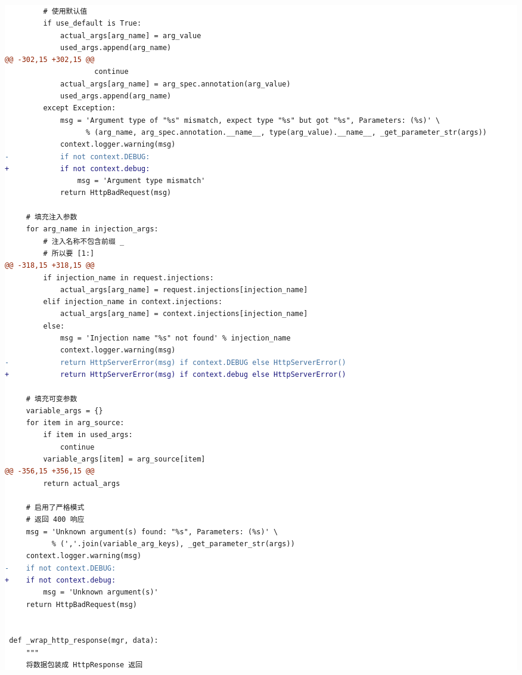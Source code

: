 ```diff
         # 使用默认值
         if use_default is True:
             actual_args[arg_name] = arg_value
             used_args.append(arg_name)
@@ -302,15 +302,15 @@
                     continue
             actual_args[arg_name] = arg_spec.annotation(arg_value)
             used_args.append(arg_name)
         except Exception:
             msg = 'Argument type of "%s" mismatch, expect type "%s" but got "%s", Parameters: (%s)' \
                   % (arg_name, arg_spec.annotation.__name__, type(arg_value).__name__, _get_parameter_str(args))
             context.logger.warning(msg)
-            if not context.DEBUG:
+            if not context.debug:
                 msg = 'Argument type mismatch'
             return HttpBadRequest(msg)
 
     # 填充注入参数
     for arg_name in injection_args:
         # 注入名称不包含前缀 _
         # 所以要 [1:]
@@ -318,15 +318,15 @@
         if injection_name in request.injections:
             actual_args[arg_name] = request.injections[injection_name]
         elif injection_name in context.injections:
             actual_args[arg_name] = context.injections[injection_name]
         else:
             msg = 'Injection name "%s" not found' % injection_name
             context.logger.warning(msg)
-            return HttpServerError(msg) if context.DEBUG else HttpServerError()
+            return HttpServerError(msg) if context.debug else HttpServerError()
 
     # 填充可变参数
     variable_args = {}
     for item in arg_source:
         if item in used_args:
             continue
         variable_args[item] = arg_source[item]
@@ -356,15 +356,15 @@
         return actual_args
 
     # 启用了严格模式
     # 返回 400 响应
     msg = 'Unknown argument(s) found: "%s", Parameters: (%s)' \
           % (','.join(variable_arg_keys), _get_parameter_str(args))
     context.logger.warning(msg)
-    if not context.DEBUG:
+    if not context.debug:
         msg = 'Unknown argument(s)'
     return HttpBadRequest(msg)
 
 
 def _wrap_http_response(mgr, data):
     """
     将数据包装成 HttpResponse 返回
```


 [1]: https://gitee.com/hyjiacan/restfx/wikis
 [2]: https://gitee.com/hyjiacan/restfx/wikis/0B.%20%E8%B7%AF%E7%94%B1%E6%B3%A8%E5%85%A5?sort_id=3519061
 [3]: https://gitee.com/hyjiacan/restfx#%E6%88%AA%E5%9B%BE
 [11]: https://gitee.com/hyjiacan/restfx/blob/master/test/test/api/__init__.py
 [12]: https://gitee.com/hyjiacan/restfx/blob/master/test/test/api/demo.py